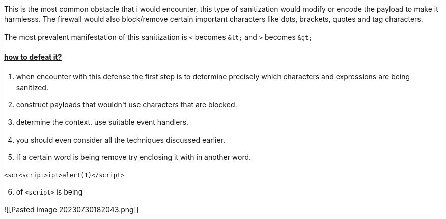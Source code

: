 This is the most common obstacle that i would 
encounter, this type of sanitization would 
modify or encode the payload to make it harmlesss. The firewall would also block/remove certain important characters like dots, brackets, quotes and tag characters.

The most prevalent manifestation of this sanitization is `<` becomes `&lt;` and `>` becomes `&gt;`

<h4><u>how to defeat it?</u></h4>

1. when encounter with this defense the first 
   step is to determine precisely which characters and expressions are being sanitized. 

2. construct payloads that wouldn't use characters that are blocked.

3. determine the context. use suitable
   event handlers. 

4. you should even consider all the techniques
   discussed earlier.

5. If a certain word is being remove try enclosing it with in another word.
```
<scr<script>ipt>alert(1)</script>
```

6. of `<script>` is being 



![[Pasted image 20230730182043.png]]





